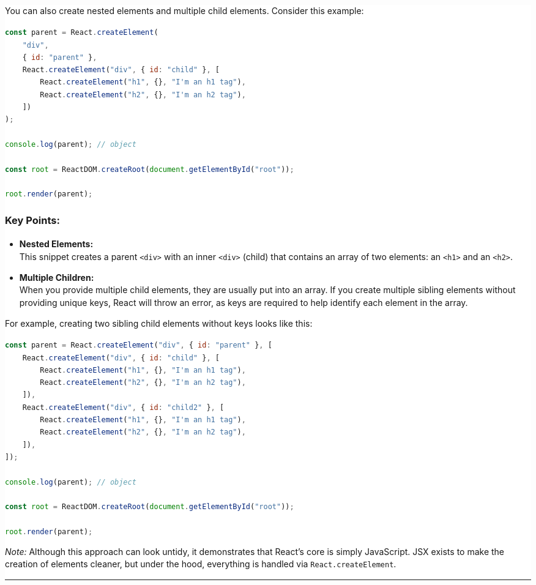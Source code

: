 You can also create nested elements and multiple child elements. Consider this example:

```javascript
const parent = React.createElement(
    "div",
    { id: "parent" },
    React.createElement("div", { id: "child" }, [
        React.createElement("h1", {}, "I'm an h1 tag"),
        React.createElement("h2", {}, "I'm an h2 tag"),
    ])
);

console.log(parent); // object

const root = ReactDOM.createRoot(document.getElementById("root"));

root.render(parent);
```

### **Key Points:**

- **Nested Elements:**  
  This snippet creates a parent `<div>` with an inner `<div>` (child) that contains an array of two elements: an `<h1>` and an `<h2>`.

- **Multiple Children:**  
  When you provide multiple child elements, they are usually put into an array. If you create multiple sibling elements without providing unique keys, React will throw an error, as keys are required to help identify each element in the array.

For example, creating two sibling child elements without keys looks like this:

```javascript
const parent = React.createElement("div", { id: "parent" }, [
    React.createElement("div", { id: "child" }, [
        React.createElement("h1", {}, "I'm an h1 tag"),
        React.createElement("h2", {}, "I'm an h2 tag"),
    ]),
    React.createElement("div", { id: "child2" }, [
        React.createElement("h1", {}, "I'm an h1 tag"),
        React.createElement("h2", {}, "I'm an h2 tag"),
    ]),
]);

console.log(parent); // object

const root = ReactDOM.createRoot(document.getElementById("root"));

root.render(parent);
```

*Note:* Although this approach can look untidy, it demonstrates that React’s core is simply JavaScript. JSX exists to make the creation of elements cleaner, but under the hood, everything is handled via `React.createElement`.

---